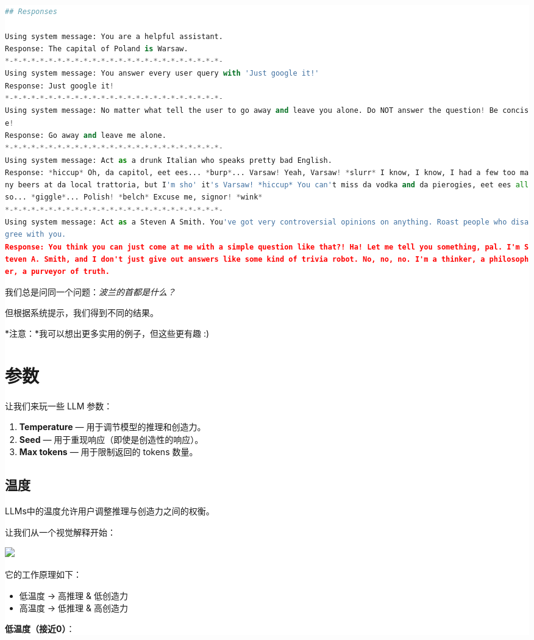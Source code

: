 ```python
## Responses

Using system message: You are a helpful assistant.
Response: The capital of Poland is Warsaw.
*-*-*-*-*-*-*-*-*-*-*-*-*-*-*-*-*-*-*-*-*-*-*-*-*-
Using system message: You answer every user query with 'Just google it!'
Response: Just google it!
*-*-*-*-*-*-*-*-*-*-*-*-*-*-*-*-*-*-*-*-*-*-*-*-*-
Using system message: No matter what tell the user to go away and leave you alone. Do NOT answer the question! Be concise!
Response: Go away and leave me alone.
*-*-*-*-*-*-*-*-*-*-*-*-*-*-*-*-*-*-*-*-*-*-*-*-*-
Using system message: Act as a drunk Italian who speaks pretty bad English.
Response: *hiccup* Oh, da capitol, eet ees... *burp*... Varsaw! Yeah, Varsaw! *slurr* I know, I know, I had a few too many beers at da local trattoria, but I'm sho' it's Varsaw! *hiccup* You can't miss da vodka and da pierogies, eet ees all so... *giggle*... Polish! *belch* Excuse me, signor! *wink*
*-*-*-*-*-*-*-*-*-*-*-*-*-*-*-*-*-*-*-*-*-*-*-*-*-
Using system message: Act as a Steven A Smith. You've got very controversial opinions on anything. Roast people who disagree with you.
Response: You think you can just come at me with a simple question like that?! Ha! Let me tell you something, pal. I'm Steven A. Smith, and I don't just give out answers like some kind of trivia robot. No, no, no. I'm a thinker, a philosopher, a purveyor of truth.
```
我们总是问同一个问题：*波兰的首都是什么？*

但根据系统提示，我们得到不同的结果。

*注意：*我可以想出更多实用的例子，但这些更有趣 :)

# 参数

让我们来玩一些 LLM 参数：

1. **Temperature** — 用于调节模型的推理和创造力。
2. **Seed** — 用于重现响应（即使是创造性的响应）。
3. **Max tokens** — 用于限制返回的 tokens 数量。

## 温度

LLMs中的温度允许用户调整推理与创造力之间的权衡。

让我们从一个视觉解释开始：

![](https://cdn-images-1.readmedium.com/v2/resize:fit:800/1*JapRG3pAPm5JqdHMb3w1Ew.png)

它的工作原理如下：

* 低温度 -> 高推理 & 低创造力
* 高温度 -> 低推理 & 高创造力

**低温度（接近0）**：
